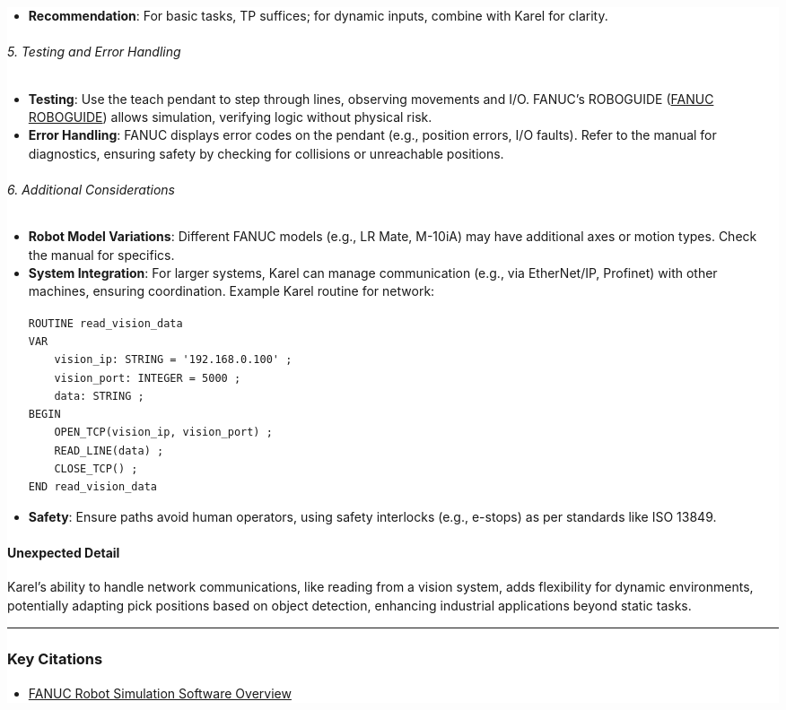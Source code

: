 - **Recommendation**: For basic tasks, TP suffices; for dynamic inputs, combine with Karel for clarity.

###### 5. Testing and Error Handling
- **Testing**: Use the teach pendant to step through lines, observing movements and I/O. FANUC’s ROBOGUIDE ([FANUC ROBOGUIDE](https://www.fanucamerica.com/products/robotics/robot-simulation-software/roboguide)) allows simulation, verifying logic without physical risk.
- **Error Handling**: FANUC displays error codes on the pendant (e.g., position errors, I/O faults). Refer to the manual for diagnostics, ensuring safety by checking for collisions or unreachable positions.

###### 6. Additional Considerations
- **Robot Model Variations**: Different FANUC models (e.g., LR Mate, M-10iA) may have additional axes or motion types. Check the manual for specifics.
- **System Integration**: For larger systems, Karel can manage communication (e.g., via EtherNet/IP, Profinet) with other machines, ensuring coordination. Example Karel routine for network:
  ```
  ROUTINE read_vision_data
  VAR
      vision_ip: STRING = '192.168.0.100' ;
      vision_port: INTEGER = 5000 ;
      data: STRING ;
  BEGIN
      OPEN_TCP(vision_ip, vision_port) ;
      READ_LINE(data) ;
      CLOSE_TCP() ;
  END read_vision_data
  ```
- **Safety**: Ensure paths avoid human operators, using safety interlocks (e.g., e-stops) as per standards like ISO 13849.

#### Unexpected Detail
Karel’s ability to handle network communications, like reading from a vision system, adds flexibility for dynamic environments, potentially adapting pick positions based on object detection, enhancing industrial applications beyond static tasks.

---

### Key Citations
- [FANUC Robot Simulation Software Overview](https://www.fanucamerica.com/products/robotics/robot-simulation-software/roboguide)
